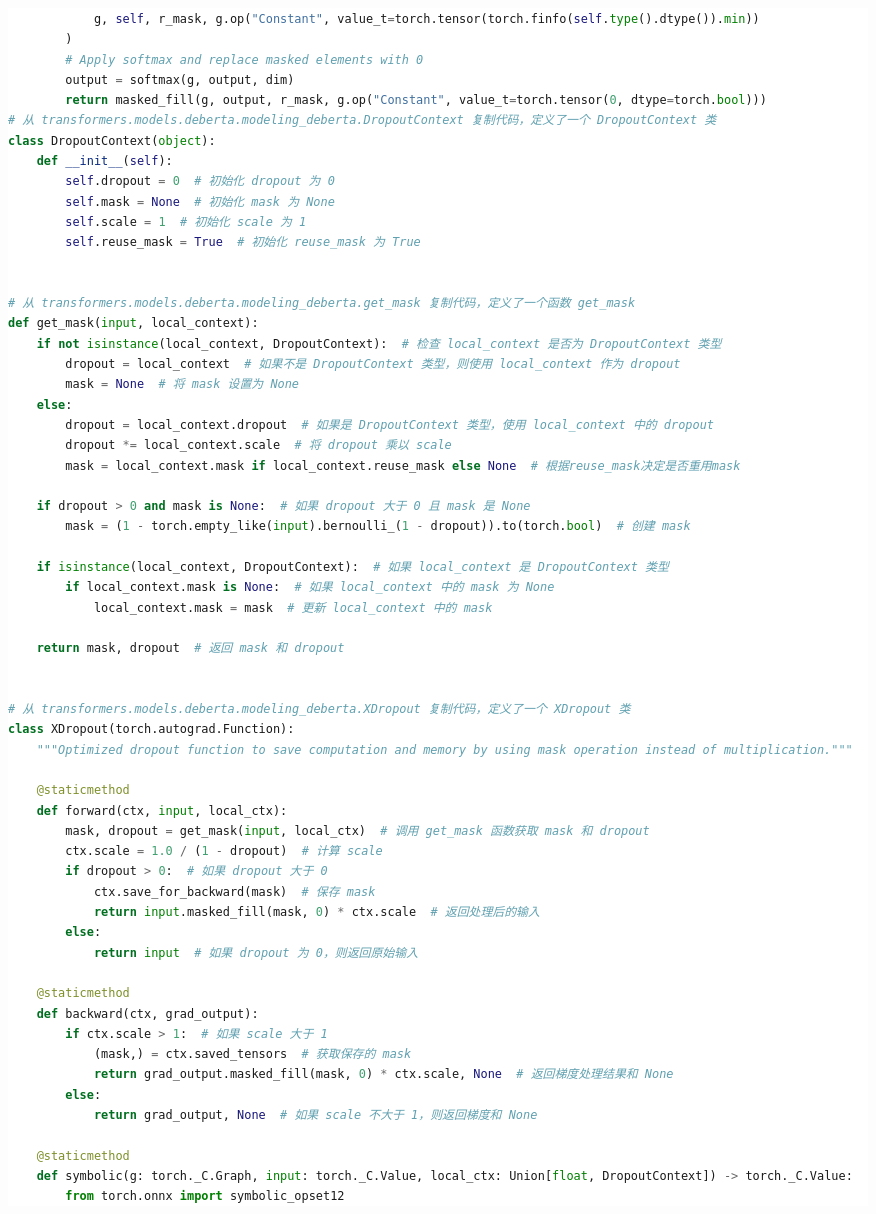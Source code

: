 ```py
            g, self, r_mask, g.op("Constant", value_t=torch.tensor(torch.finfo(self.type().dtype()).min))
        )
        # Apply softmax and replace masked elements with 0
        output = softmax(g, output, dim)
        return masked_fill(g, output, r_mask, g.op("Constant", value_t=torch.tensor(0, dtype=torch.bool)))
# 从 transformers.models.deberta.modeling_deberta.DropoutContext 复制代码，定义了一个 DropoutContext 类
class DropoutContext(object):
    def __init__(self):
        self.dropout = 0  # 初始化 dropout 为 0
        self.mask = None  # 初始化 mask 为 None
        self.scale = 1  # 初始化 scale 为 1
        self.reuse_mask = True  # 初始化 reuse_mask 为 True


# 从 transformers.models.deberta.modeling_deberta.get_mask 复制代码，定义了一个函数 get_mask
def get_mask(input, local_context):
    if not isinstance(local_context, DropoutContext):  # 检查 local_context 是否为 DropoutContext 类型
        dropout = local_context  # 如果不是 DropoutContext 类型，则使用 local_context 作为 dropout
        mask = None  # 将 mask 设置为 None
    else:
        dropout = local_context.dropout  # 如果是 DropoutContext 类型，使用 local_context 中的 dropout
        dropout *= local_context.scale  # 将 dropout 乘以 scale
        mask = local_context.mask if local_context.reuse_mask else None  # 根据reuse_mask决定是否重用mask

    if dropout > 0 and mask is None:  # 如果 dropout 大于 0 且 mask 是 None
        mask = (1 - torch.empty_like(input).bernoulli_(1 - dropout)).to(torch.bool)  # 创建 mask

    if isinstance(local_context, DropoutContext):  # 如果 local_context 是 DropoutContext 类型
        if local_context.mask is None:  # 如果 local_context 中的 mask 为 None
            local_context.mask = mask  # 更新 local_context 中的 mask

    return mask, dropout  # 返回 mask 和 dropout


# 从 transformers.models.deberta.modeling_deberta.XDropout 复制代码，定义了一个 XDropout 类
class XDropout(torch.autograd.Function):
    """Optimized dropout function to save computation and memory by using mask operation instead of multiplication."""

    @staticmethod
    def forward(ctx, input, local_ctx):
        mask, dropout = get_mask(input, local_ctx)  # 调用 get_mask 函数获取 mask 和 dropout
        ctx.scale = 1.0 / (1 - dropout)  # 计算 scale
        if dropout > 0:  # 如果 dropout 大于 0
            ctx.save_for_backward(mask)  # 保存 mask
            return input.masked_fill(mask, 0) * ctx.scale  # 返回处理后的输入
        else:
            return input  # 如果 dropout 为 0，则返回原始输入

    @staticmethod
    def backward(ctx, grad_output):
        if ctx.scale > 1:  # 如果 scale 大于 1
            (mask,) = ctx.saved_tensors  # 获取保存的 mask
            return grad_output.masked_fill(mask, 0) * ctx.scale, None  # 返回梯度处理结果和 None
        else:
            return grad_output, None  # 如果 scale 不大于 1，则返回梯度和 None

    @staticmethod
    def symbolic(g: torch._C.Graph, input: torch._C.Value, local_ctx: Union[float, DropoutContext]) -> torch._C.Value:
        from torch.onnx import symbolic_opset12
```